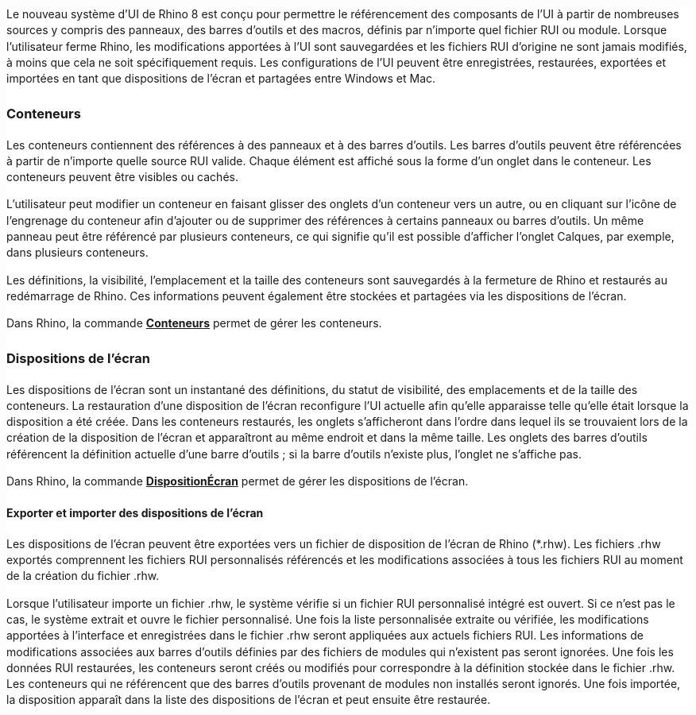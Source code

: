 Le nouveau système d’UI de Rhino 8 est conçu pour permettre le référencement des composants de l’UI à partir de nombreuses sources y compris des panneaux, des barres d’outils et des macros, définis par n’importe quel fichier RUI ou module. Lorsque l’utilisateur ferme Rhino, les modifications apportées à l’UI sont sauvegardées et les fichiers RUI d’origine ne sont jamais modifiés, à moins que cela ne soit spécifiquement requis. Les configurations de l’UI peuvent être enregistrées, restaurées, exportées et importées en tant que dispositions de l’écran et partagées entre Windows et Mac.

### Conteneurs

Les conteneurs contiennent des références à des panneaux et à des barres d’outils. Les barres d’outils peuvent être référencées à partir de n’importe quelle source RUI valide. Chaque élément est affiché sous la forme d’un onglet dans le conteneur. Les conteneurs peuvent être visibles ou cachés.

L’utilisateur peut modifier un conteneur en faisant glisser des onglets d’un conteneur vers un autre, ou en cliquant sur l’icône de l’engrenage du conteneur afin d’ajouter ou de supprimer des références à certains panneaux ou barres d’outils. Un même panneau peut être référencé par plusieurs conteneurs, ce qui signifie qu’il est possible d’afficher l’onglet Calques, par exemple, dans plusieurs conteneurs.

Les définitions, la visibilité, l’emplacement et la taille des conteneurs sont sauvegardés à la fermeture de Rhino et restaurés au redémarrage de Rhino. Ces informations peuvent également être stockées et partagées via les dispositions de l’écran.

Dans Rhino, la commande **[Conteneurs](https://docs.mcneel.com/rhino/8/help/en-us/index.htm#commands/containers.htm#(null))** permet de gérer les conteneurs.

### Dispositions de l’écran

Les dispositions de l’écran sont un instantané des définitions, du statut de visibilité, des emplacements et de la taille des conteneurs. La restauration d’une disposition de l’écran reconfigure l’UI actuelle afin qu’elle apparaisse telle qu’elle était lorsque la disposition a été créée. Dans les conteneurs restaurés, les onglets s’afficheront dans l’ordre dans lequel ils se trouvaient lors de la création de la disposition de l’écran et apparaîtront au même endroit et dans la même taille. Les onglets des barres d’outils référencent la définition actuelle d’une barre d’outils ; si la barre d’outils n’existe plus, l’onglet ne s’affiche pas.

Dans Rhino, la commande **[DispositionÉcran](https://docs.mcneel.com/rhino/8/help/en-us/index.htm#commands/windowlayout.htm#(null))** permet de gérer les dispositions de l’écran.

#### Exporter et importer des dispositions de l’écran

Les dispositions de l’écran peuvent être exportées vers un fichier de disposition de l’écran de Rhino (*.rhw). Les fichiers .rhw exportés comprennent les fichiers RUI personnalisés référencés et les modifications associées à tous les fichiers RUI au moment de la création du fichier .rhw.

Lorsque l’utilisateur importe un fichier .rhw, le système vérifie si un fichier RUI personnalisé intégré est ouvert. Si ce n’est pas le cas, le système extrait et ouvre le fichier personnalisé. Une fois la liste personnalisée extraite ou vérifiée, les modifications apportées à l’interface et enregistrées dans le fichier .rhw seront appliquées aux actuels fichiers RUI. Les informations de modifications associées aux barres d’outils définies par des fichiers de modules qui n’existent pas seront ignorées. Une fois les données RUI restaurées, les conteneurs seront créés ou modifiés pour correspondre à la définition stockée dans le fichier .rhw. Les conteneurs qui ne référencent que des barres d’outils provenant de modules non installés seront ignorés. Une fois importée, la disposition apparaît dans la liste des dispositions de l’écran et peut ensuite être restaurée.
